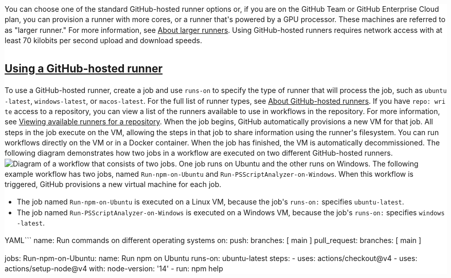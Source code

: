 You can choose one of the standard GitHub-hosted runner options or, if you are on the GitHub Team or GitHub Enterprise Cloud plan, you can provision a runner with more cores, or a runner that's powered by a GPU processor. These machines are referred to as "larger runner." For more information, see [About larger runners](https://docs.github.com/en/enterprise-cloud@latest/actions/using-github-hosted-runners/about-larger-runners/about-larger-runners).
Using GitHub-hosted runners requires network access with at least 70 kilobits per second upload and download speeds.
## [Using a GitHub-hosted runner](https://docs.github.com/en/actions/using-github-hosted-runners/using-github-hosted-runners/about-github-hosted-runners#using-a-github-hosted-runner)
To use a GitHub-hosted runner, create a job and use `runs-on` to specify the type of runner that will process the job, such as `ubuntu-latest`, `windows-latest`, or `macos-latest`. For the full list of runner types, see [About GitHub-hosted runners](https://docs.github.com/en/actions/using-github-hosted-runners/about-github-hosted-runners/about-github-hosted-runners#supported-runners-and-hardware-resources). If you have `repo: write` access to a repository, you can view a list of the runners available to use in workflows in the repository. For more information, see [Viewing available runners for a repository](https://docs.github.com/en/actions/using-github-hosted-runners/using-github-hosted-runners/about-github-hosted-runners#viewing-available-runners-for-a-repository).
When the job begins, GitHub automatically provisions a new VM for that job. All steps in the job execute on the VM, allowing the steps in that job to share information using the runner's filesystem. You can run workflows directly on the VM or in a Docker container. When the job has finished, the VM is automatically decommissioned.
The following diagram demonstrates how two jobs in a workflow are executed on two different GitHub-hosted runners.
![Diagram of a workflow that consists of two jobs. One job runs on Ubuntu and the other runs on Windows.](https://docs.github.com/assets/cb-72692/images/help/actions/overview-github-hosted-runner.png)
The following example workflow has two jobs, named `Run-npm-on-Ubuntu` and `Run-PSScriptAnalyzer-on-Windows`. When this workflow is triggered, GitHub provisions a new virtual machine for each job.
  * The job named `Run-npm-on-Ubuntu` is executed on a Linux VM, because the job's `runs-on:` specifies `ubuntu-latest`.
  * The job named `Run-PSScriptAnalyzer-on-Windows` is executed on a Windows VM, because the job's `runs-on:` specifies `windows-latest`.


YAML```
name: Run commands on different operating systems
on:
  push:
    branches: [ main ]
  pull_request:
    branches: [ main ]

jobs:
  Run-npm-on-Ubuntu:
    name: Run npm on Ubuntu
    runs-on: ubuntu-latest
    steps:
      - uses: actions/checkout@v4
      - uses: actions/setup-node@v4
        with:
          node-version: '14'
      - run: npm help
